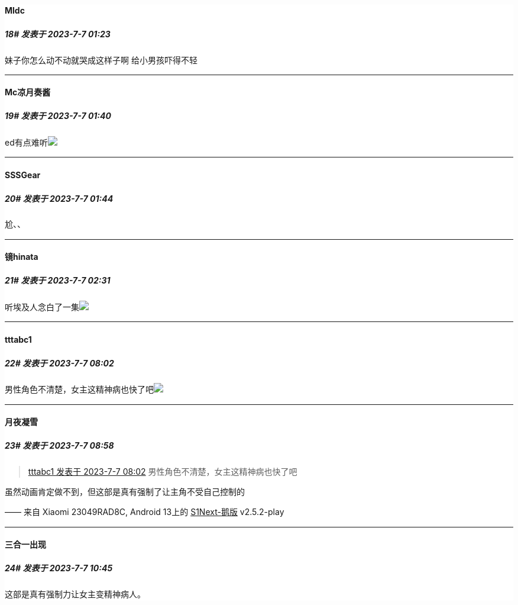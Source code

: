 ####  Mldc  
##### 18#       发表于 2023-7-7 01:23

妹子你怎么动不动就哭成这样子啊 给小男孩吓得不轻

*****

####  Mc凉月奏酱  
##### 19#       发表于 2023-7-7 01:40

ed有点难听<img src="https://static.saraba1st.com/image/smiley/face2017/001.png" referrerpolicy="no-referrer">

*****

####  SSSGear  
##### 20#       发表于 2023-7-7 01:44

尬、、

*****

####  镜hinata  
##### 21#       发表于 2023-7-7 02:31

听埃及人念白了一集<img src="https://static.saraba1st.com/image/smiley/face2017/117.png" referrerpolicy="no-referrer">

*****

####  tttabc1  
##### 22#       发表于 2023-7-7 08:02

男性角色不清楚，女主这精神病也快了吧<img src="https://static.saraba1st.com/image/smiley/face2017/067.png" referrerpolicy="no-referrer">

*****

####  月夜凝雪  
##### 23#       发表于 2023-7-7 08:58

<blockquote><a href="httphttps://bbs.saraba1st.com/2b/forum.php?mod=redirect&amp;goto=findpost&amp;pid=61580680&amp;ptid=2101907" target="_blank">tttabc1 发表于 2023-7-7 08:02</a>
男性角色不清楚，女主这精神病也快了吧</blockquote>
虽然动画肯定做不到，但这部是真有强制了让主角不受自己控制的

—— 来自 Xiaomi 23049RAD8C, Android 13上的 [S1Next-鹅版](https://github.com/ykrank/S1-Next/releases) v2.5.2-play

*****

####  三合一出现  
##### 24#       发表于 2023-7-7 10:45

这部是真有强制力让女主变精神病人。

